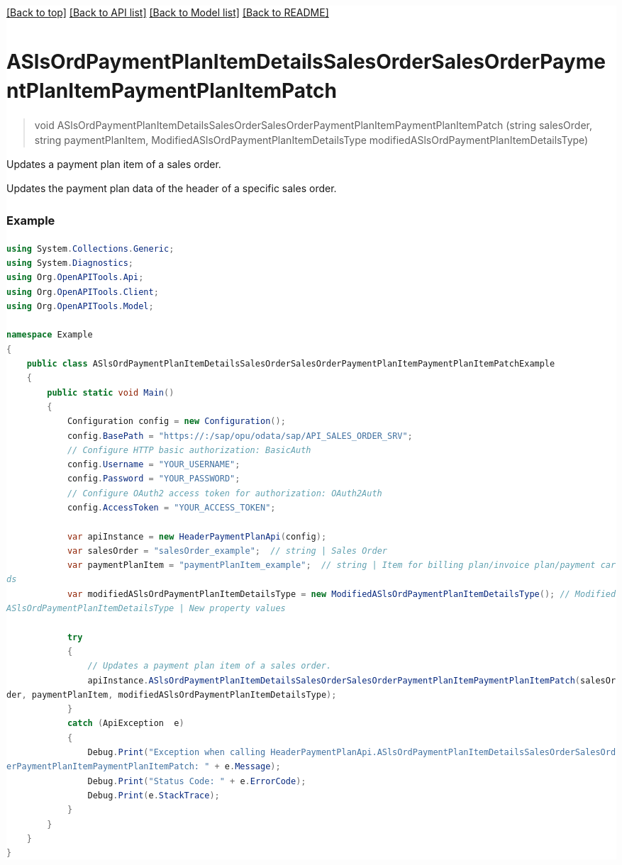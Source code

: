 [[Back to top]](#) [[Back to API list]](../README.md#documentation-for-api-endpoints) [[Back to Model list]](../README.md#documentation-for-models) [[Back to README]](../README.md)

<a id="aslsordpaymentplanitemdetailssalesordersalesorderpaymentplanitempaymentplanitempatch"></a>
# **ASlsOrdPaymentPlanItemDetailsSalesOrderSalesOrderPaymentPlanItemPaymentPlanItemPatch**
> void ASlsOrdPaymentPlanItemDetailsSalesOrderSalesOrderPaymentPlanItemPaymentPlanItemPatch (string salesOrder, string paymentPlanItem, ModifiedASlsOrdPaymentPlanItemDetailsType modifiedASlsOrdPaymentPlanItemDetailsType)

Updates a payment plan item of a sales order.

Updates the payment plan data of the header of a specific sales order.

### Example
```csharp
using System.Collections.Generic;
using System.Diagnostics;
using Org.OpenAPITools.Api;
using Org.OpenAPITools.Client;
using Org.OpenAPITools.Model;

namespace Example
{
    public class ASlsOrdPaymentPlanItemDetailsSalesOrderSalesOrderPaymentPlanItemPaymentPlanItemPatchExample
    {
        public static void Main()
        {
            Configuration config = new Configuration();
            config.BasePath = "https://:/sap/opu/odata/sap/API_SALES_ORDER_SRV";
            // Configure HTTP basic authorization: BasicAuth
            config.Username = "YOUR_USERNAME";
            config.Password = "YOUR_PASSWORD";
            // Configure OAuth2 access token for authorization: OAuth2Auth
            config.AccessToken = "YOUR_ACCESS_TOKEN";

            var apiInstance = new HeaderPaymentPlanApi(config);
            var salesOrder = "salesOrder_example";  // string | Sales Order
            var paymentPlanItem = "paymentPlanItem_example";  // string | Item for billing plan/invoice plan/payment cards
            var modifiedASlsOrdPaymentPlanItemDetailsType = new ModifiedASlsOrdPaymentPlanItemDetailsType(); // ModifiedASlsOrdPaymentPlanItemDetailsType | New property values

            try
            {
                // Updates a payment plan item of a sales order.
                apiInstance.ASlsOrdPaymentPlanItemDetailsSalesOrderSalesOrderPaymentPlanItemPaymentPlanItemPatch(salesOrder, paymentPlanItem, modifiedASlsOrdPaymentPlanItemDetailsType);
            }
            catch (ApiException  e)
            {
                Debug.Print("Exception when calling HeaderPaymentPlanApi.ASlsOrdPaymentPlanItemDetailsSalesOrderSalesOrderPaymentPlanItemPaymentPlanItemPatch: " + e.Message);
                Debug.Print("Status Code: " + e.ErrorCode);
                Debug.Print(e.StackTrace);
            }
        }
    }
}
```
